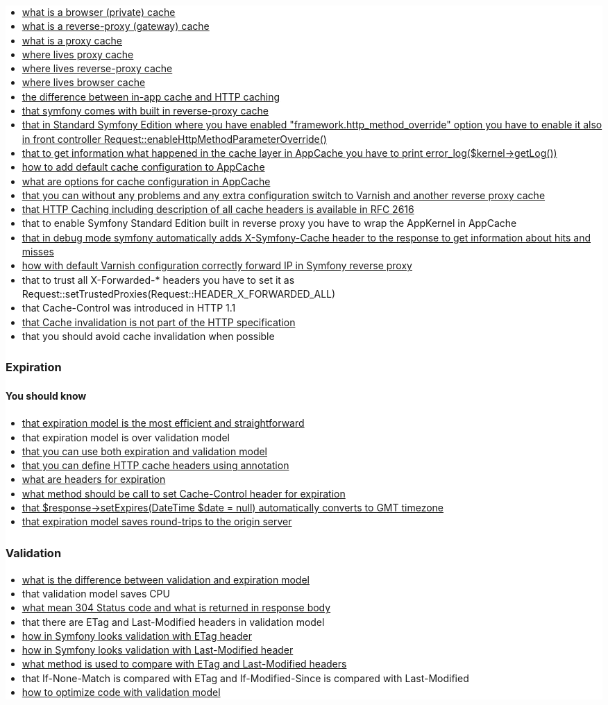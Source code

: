 * [what is a browser (private) cache][1000]
* [what is a reverse-proxy (gateway) cache][1000]
* [what is a proxy cache][1000]
* [where lives proxy cache][1000]
* [where lives reverse-proxy cache][1000]
* [where lives browser cache][1000]
* [the difference between in-app cache and HTTP caching][1000]
* [that symfony comes with built in reverse-proxy cache][1001]
* [that in Standard Symfony Edition where you have enabled "framework.http_method_override" option you have to enable it also in front controller Request::enableHttpMethodParameterOverride()][1002]
* [that to get information what happened in the cache layer in AppCache you have to print error_log($kernel->getLog())][1003]
* [how to add default cache configuration to AppCache][1004]
* [what are options for cache configuration in AppCache][1005]
* [that you can without any problems and any extra configuration switch to Varnish and another reverse proxy cache][1006]
* [that HTTP Caching including description of all cache headers is available in RFC 2616][1007]
* that to enable Symfony Standard Edition built in reverse proxy you have to wrap the AppKernel in AppCache
* [that in debug mode symfony automatically adds X-Symfony-Cache header to the response to get information about hits and misses][1008]
* [how with default Varnish configuration correctly forward IP in Symfony reverse proxy][1009]
* that to trust all X-Forwarded-* headers you have to set it as Request::setTrustedProxies(Request::HEADER_X_FORWARDED_ALL)
* that Cache-Control was introduced in HTTP 1.1
* [that Cache invalidation is not part of the HTTP specification][10010]
* that you should avoid cache invalidation when possible

[1000]: http://fideloper.com/quick-caching-explanation
[1001]: https://symfony.com/doc/current/http_cache.html#symfony-reverse-proxy
[1002]: https://symfony.com/doc/current/reference/configuration/framework.html#configuration-framework-http-method-override
[1003]: https://symfony.com/doc/current/http_cache.html#symfony-reverse-proxy
[1004]: http://api.symfony.com/3.3/Symfony/Bundle/FrameworkBundle/HttpCache/HttpCache.html#method_getOptions
[1005]: http://api.symfony.com/3.0/Symfony/Component/HttpKernel/HttpCache/HttpCache.html#method___construct
[1006]: https://symfony.com/doc/current/http_cache/varnish.html
[1007]: https://tools.ietf.org/html/rfc2616
[1008]: https://symfony.com/doc/3.0/http_cache.html#symfony-reverse-proxy
[1009]: http://symfony.com/doc/3.0/http_cache/varnish.html#make-symfony-trust-the-reverse-proxy
[10010]: http://symfony.com/doc/3.0/http_cache/cache_invalidation.html

### Expiration <a id="expiration"></a>

#### You should know

* [that expiration model is the most efficient and straightforward][10000]
* that expiration model is over validation model
* [that you can use both expiration and validation model][10006]
* [that you can define HTTP cache headers using annotation][10001]
* [what are headers for expiration][10002]
* [what method should be call to set Cache-Control header for expiration][10004]
* [that $response->setExpires(DateTime $date = null) automatically converts to GMT timezone][10003]
* [that expiration model saves round-trips to the origin server][10005]

[10000]: https://symfony.com/doc/3.0/http_cache/expiration.html
[10001]: https://symfony.com/doc/current/bundles/SensioFrameworkExtraBundle/annotations/cache.html
[10002]: https://symfony.com/doc/3.0/http_cache/expiration.html#expiration-with-the-cache-control-header
[10003]: https://symfony.com/doc/3.0/http_cache/expiration.html#expiration-with-the-expires-header
[10004]: https://symfony.com/doc/3.0/http_cache/expiration.html#expiration-with-the-cache-control-header
[10005]: http://fideloper.com/quick-caching-explanation
[10006]: https://tomayko.com/blog/2008/things-caches-do#combining-expiration-and-validation

### Validation <a id="validation"></a>

* [what is the difference between validation and expiration model][val-1]
* that validation model saves CPU
* [what mean 304 Status code and what is returned in response body][val-6]
* that there are ETag and Last-Modified headers in validation model
* [how in Symfony looks validation with ETag header][val-2]
* [how in Symfony looks validation with Last-Modified header][val-3]
* [what method is used to compare with ETag and Last-Modified headers][val-4]
* that If-None-Match is compared with ETag and If-Modified-Since is compared with Last-Modified
* [how to optimize code with validation model][val-5]


[val-1]: https://symfony.com/doc/3.0/http_cache/validation.html
[val-2]: https://symfony.com/doc/3.0/http_cache/validation.html#validation-with-the-etag-header
[val-3]: https://symfony.com/doc/3.0/http_cache/validation.html#validation-with-the-last-modified-header
[val-4]: http://api.symfony.com/3.0/Symfony/Component/HttpFoundation/Response.html#method_isNotModified
[val-5]: https://symfony.com/doc/3.0/http_cache/validation.html#optimizing-your-code-with-validation
[val-6]: https://symfony.com/doc/3.0/http_cache/validation.html
[esi-1]: https://symfony.com/doc/3.0/http_cache/esi.html
[esi-2]: https://symfony.com/doc/3.0/http_cache/esi.html#using-esi-in-symfony
[esi-3]: https://symfony.com/doc/3.0/http_cache/esi.html#using-esi-in-symfony
[esi-4]: https://symfony.com/doc/current/reference/twig_reference.html#render-esi
[1]: https://developer.mozilla.org/en-US/docs/Web/HTTP/Headers/Cache-Control#Other
[2]: https://developer.mozilla.org/en-US/docs/Web/HTTP/Headers/Cache-Control#Cacheability
[3]: https://developer.mozilla.org/en-US/docs/Web/HTTP/Headers/Cache-Control#Cacheability
[4]: https://developer.mozilla.org/en-US/docs/Web/HTTP/Headers/Cache-Control#Expiration
[5]: https://developer.mozilla.org/en-US/docs/Web/HTTP/Headers/Cache-Control#Revalidation_and_reloading
[6]: https://developer.mozilla.org/en-US/docs/Web/HTTP/Headers/ETag#Caching_of_unchanged_resources
[7]: https://developer.mozilla.org/en-US/docs/Web/HTTP/Headers/ETag#Caching_of_unchanged_resources
[8]: https://developer.mozilla.org/en-US/docs/Web/HTTP/Headers/If-Modified-Since
[9]: https://developer.mozilla.org/en-US/docs/Web/HTTP/Headers/If-Modified-Since
[10]: https://developer.mozilla.org/en-US/docs/Web/HTTP/Headers/If-Modified-Since
[11]: https://symfony.com/doc/current/http_cache.html#making-your-responses-http-cacheable
[12]: https://symfony.com/doc/3.0/http_cache/expiration.html
[13]: https://symfony.com/doc/3.0/http_cache/validation.html
[14]: https://symfony.com/doc/3.0/http_cache/cache_vary.html
[100]: https://symfony.com/doc/3.0/components/http_foundation.html#managing-the-http-cache
[101]: https://symfony.com/doc/3.0/components/http_foundation.html#managing-the-http-cache
[102]: http://api.symfony.com/3.0/Symfony/Component/HttpFoundation/Response.html#method_setEtag
[103]: http://api.symfony.com/3.0/Symfony/Component/HttpFoundation/Response.html#method_setLastModified
[104]: https://symfony.com/doc/3.0/http_cache/expiration.html#expiration-with-the-expires-header
[105]: http://api.symfony.com/3.0/Symfony/Component/HttpFoundation/Response.html#method_setTtl
[106]: http://api.symfony.com/3.0/Symfony/Component/HttpFoundation/Response.html#method_setClientTtl